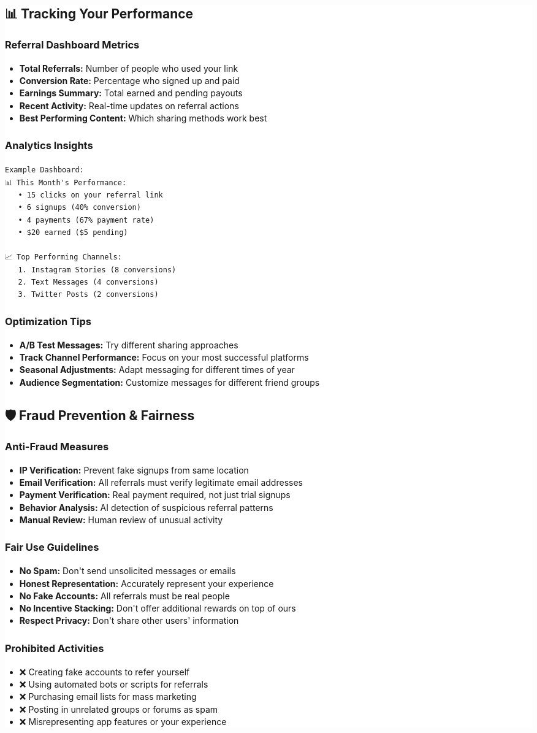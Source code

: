 ## 📊 Tracking Your Performance

### Referral Dashboard Metrics
- **Total Referrals:** Number of people who used your link
- **Conversion Rate:** Percentage who signed up and paid
- **Earnings Summary:** Total earned and pending payouts
- **Recent Activity:** Real-time updates on referral actions
- **Best Performing Content:** Which sharing methods work best

### Analytics Insights
```
Example Dashboard:
📊 This Month's Performance:
   • 15 clicks on your referral link
   • 6 signups (40% conversion)
   • 4 payments (67% payment rate)
   • $20 earned ($5 pending)
   
📈 Top Performing Channels:
   1. Instagram Stories (8 conversions)
   2. Text Messages (4 conversions)
   3. Twitter Posts (2 conversions)
```

### Optimization Tips
- **A/B Test Messages:** Try different sharing approaches
- **Track Channel Performance:** Focus on your most successful platforms
- **Seasonal Adjustments:** Adapt messaging for different times of year
- **Audience Segmentation:** Customize messages for different friend groups

## 🛡️ Fraud Prevention & Fairness

### Anti-Fraud Measures
- **IP Verification:** Prevent fake signups from same location
- **Email Verification:** All referrals must verify legitimate email addresses
- **Payment Verification:** Real payment required, not just trial signups
- **Behavior Analysis:** AI detection of suspicious referral patterns
- **Manual Review:** Human review of unusual activity

### Fair Use Guidelines
- **No Spam:** Don't send unsolicited messages or emails
- **Honest Representation:** Accurately represent your experience
- **No Fake Accounts:** All referrals must be real people
- **No Incentive Stacking:** Don't offer additional rewards on top of ours
- **Respect Privacy:** Don't share other users' information

### Prohibited Activities
- ❌ Creating fake accounts to refer yourself
- ❌ Using automated bots or scripts for referrals
- ❌ Purchasing email lists for mass marketing
- ❌ Posting in unrelated groups or forums as spam
- ❌ Misrepresenting app features or your experience
